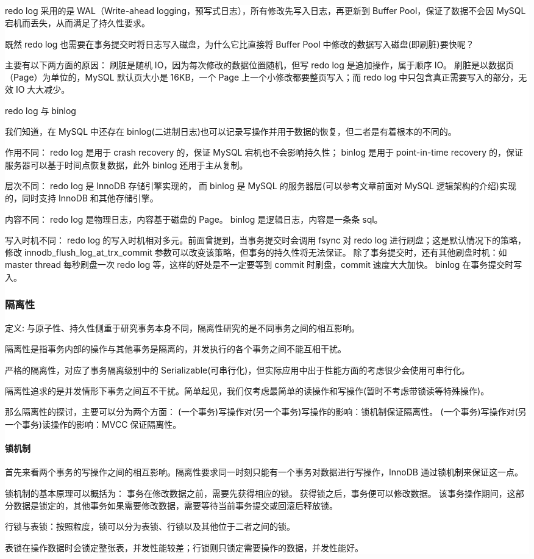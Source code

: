 redo log 采用的是 WAL（Write-ahead logging，预写式日志），所有修改先写入日志，再更新到 Buffer Pool，保证了数据不会因 MySQL 宕机而丢失，从而满足了持久性要求。

既然 redo log 也需要在事务提交时将日志写入磁盘，为什么它比直接将 Buffer Pool 中修改的数据写入磁盘(即刷脏)要快呢？

主要有以下两方面的原因：
刷脏是随机 IO，因为每次修改的数据位置随机，但写 redo log 是追加操作，属于顺序 IO。
刷脏是以数据页（Page）为单位的，MySQL 默认页大小是 16KB，一个 Page 上一个小修改都要整页写入；而 redo log 中只包含真正需要写入的部分，无效 IO 大大减少。

redo log 与 binlog

我们知道，在 MySQL 中还存在 binlog(二进制日志)也可以记录写操作并用于数据的恢复，但二者是有着根本的不同的。

作用不同：
redo log 是用于 crash recovery 的，保证 MySQL 宕机也不会影响持久性；
binlog 是用于 point-in-time recovery 的，保证服务器可以基于时间点恢复数据，此外 binlog 还用于主从复制。

层次不同：
redo log 是 InnoDB 存储引擎实现的，
而 binlog 是 MySQL 的服务器层(可以参考文章前面对 MySQL 逻辑架构的介绍)实现的，同时支持 InnoDB 和其他存储引擎。

内容不同：
redo log 是物理日志，内容基于磁盘的 Page。
binlog 是逻辑日志，内容是一条条 sql。

写入时机不同：
redo log 的写入时机相对多元。前面曾提到，当事务提交时会调用 fsync 对 redo log 进行刷盘；这是默认情况下的策略，修改 innodb_flush_log_at_trx_commit 参数可以改变该策略，但事务的持久性将无法保证。
除了事务提交时，还有其他刷盘时机：如 master thread 每秒刷盘一次 redo log 等，这样的好处是不一定要等到 commit 时刷盘，commit 速度大大加快。
binlog 在事务提交时写入。



### 隔离性

定义: 与原子性、持久性侧重于研究事务本身不同，隔离性研究的是不同事务之间的相互影响。

隔离性是指事务内部的操作与其他事务是隔离的，并发执行的各个事务之间不能互相干扰。

严格的隔离性，对应了事务隔离级别中的 Serializable(可串行化)，但实际应用中出于性能方面的考虑很少会使用可串行化。

隔离性追求的是并发情形下事务之间互不干扰。简单起见，我们仅考虑最简单的读操作和写操作(暂时不考虑带锁读等特殊操作)。

那么隔离性的探讨，主要可以分为两个方面：
(一个事务)写操作对(另一个事务)写操作的影响：锁机制保证隔离性。
(一个事务)写操作对(另一个事务)读操作的影响：MVCC 保证隔离性。

#### 锁机制

首先来看两个事务的写操作之间的相互影响。隔离性要求同一时刻只能有一个事务对数据进行写操作，InnoDB 通过锁机制来保证这一点。

锁机制的基本原理可以概括为：
事务在修改数据之前，需要先获得相应的锁。
获得锁之后，事务便可以修改数据。
该事务操作期间，这部分数据是锁定的，其他事务如果需要修改数据，需要等待当前事务提交或回滚后释放锁。

行锁与表锁：按照粒度，锁可以分为表锁、行锁以及其他位于二者之间的锁。

表锁在操作数据时会锁定整张表，并发性能较差；行锁则只锁定需要操作的数据，并发性能好。
